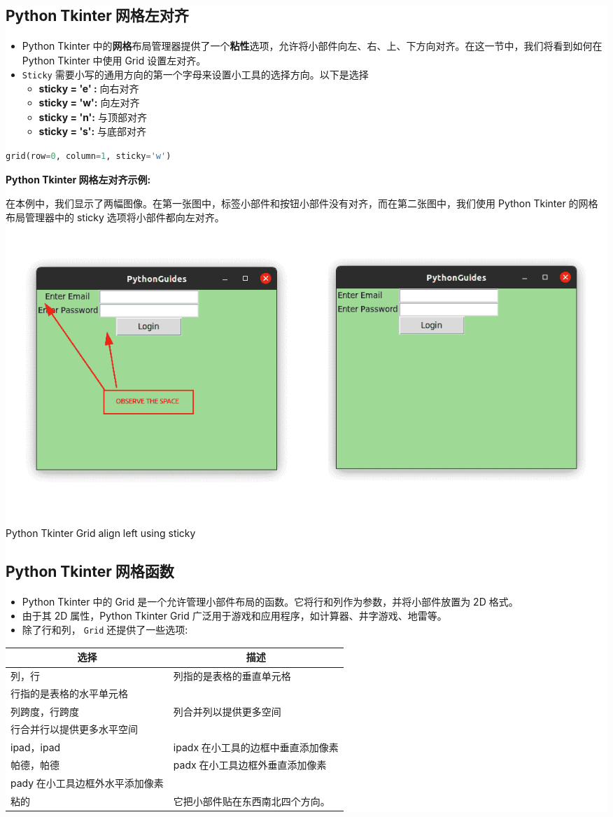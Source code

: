 ## Python Tkinter 网格左对齐

*   Python Tkinter 中的**网格**布局管理器提供了一个**粘性**选项，允许将小部件向左、右、上、下方向对齐。在这一节中，我们将看到如何在 Python Tkinter 中使用 Grid 设置左对齐。
*   `Sticky` 需要小写的通用方向的第一个字母来设置小工具的选择方向。以下是选择
    *   **sticky = 'e' :** 向右对齐
    *   **sticky = 'w':** 向左对齐
    *   **sticky = 'n':** 与顶部对齐
    *   **sticky = 's':** 与底部对齐

```py
grid(row=0, column=1, sticky='w')
```

**Python Tkinter 网格左对齐示例:**

在本例中，我们显示了两幅图像。在第一张图中，标签小部件和按钮小部件没有对齐，而在第二张图中，我们使用 Python Tkinter 的网格布局管理器中的 sticky 选项将小部件都向左对齐。

![Python Tkinter Grid](img/7ef02983b1b2a27495aae21462ce05ee.png "python tkinter layout manager grid align left")

Python Tkinter Grid align left using sticky

## Python Tkinter 网格函数

*   Python Tkinter 中的 Grid 是一个允许管理小部件布局的函数。它将行和列作为参数，并将小部件放置为 2D 格式。
*   由于其 2D 属性，Python Tkinter Grid 广泛用于游戏和应用程序，如计算器、井字游戏、地雷等。
*   除了行和列， `Grid` 还提供了一些选项:

| 选择 | 描述 |
| --- | --- |
| 列，行 | 列指的是表格的垂直单元格
行指的是表格的水平单元格 |
| 列跨度，行跨度 | 列合并列以提供更多空间
行合并行以提供更多水平空间 |
| ipad，ipad | ipadx 在小工具的边框中垂直添加像素 |
| 帕德，帕德 | padx 在小工具边框外垂直添加像素
pady 在小工具边框外水平添加像素 |
| 粘的 | 它把小部件贴在东西南北四个方向。 |
